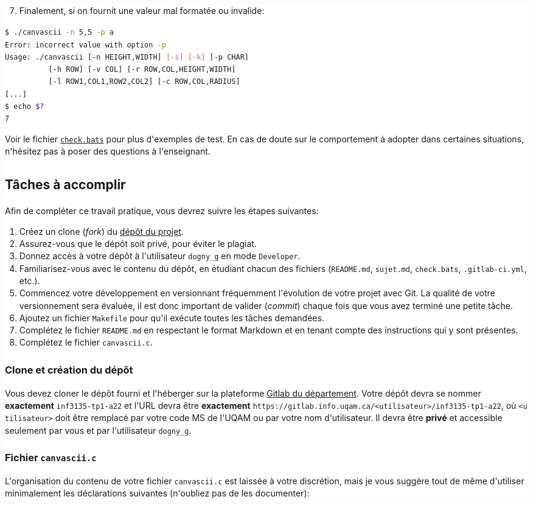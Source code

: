 7. Finalement, si on fournit une valeur mal formatée ou invalide:

```sh
$ ./canvascii -n 5,5 -p a
Error: incorrect value with option -p
Usage: ./canvascii [-n HEIGHT,WIDTH] [-s] [-k] [-p CHAR]
          [-h ROW] [-v COL] [-r ROW,COL,HEIGHT,WIDTH]
          [-l ROW1,COL1,ROW2,COL2] [-c ROW,COL,RADIUS]
[...]
$ echo $?
7
```

Voir le fichier [`check.bats`](check.bats) pour plus d'exemples de test. En cas
de doute sur le comportement à adopter dans certaines situations, n'hésitez pas
à poser des questions à l'enseignant.

## Tâches à accomplir

Afin de compléter ce travail pratique, vous devrez suivre les étapes suivantes:

1. Créez un clone (*fork*) du [dépôt du
   projet](https://gitlab.info.uqam.ca/inf3135-sdo/canvascii).
2. Assurez-vous que le dépôt soit privé, pour éviter le plagiat.
3. Donnez accès à votre dépôt à l'utilisateur `dogny_g` en mode `Developer`.
4. Familiarisez-vous avec le contenu du dépôt, en étudiant chacun des fichiers
   (`README.md`, `sujet.md`, `check.bats`, `.gitlab-ci.yml`, etc.).
5. Commencez votre développement en versionnant fréquemment l'évolution de
   votre projet avec Git. La qualité de votre versionnement sera évaluée, il
   est donc important de valider (*commit*) chaque fois que vous avez terminé
   une petite tâche.
6. Ajoutez un fichier `Makefile` pour qu'il exécute toutes les tâches
   demandées.
7. Complétez le fichier `README.md` en respectant le format Markdown et en
   tenant compte des instructions qui y sont présentes.
8. Complétez le fichier `canvascii.c`.

### Clone et création du dépôt

Vous devez cloner le dépôt fourni et l'héberger sur la plateforme [Gitlab du
département](https://gitlab.info.uqam.ca/). Votre dépôt devra se nommer
**exactement** `inf3135-tp1-a22` et l'URL devra être **exactement**
`https://gitlab.info.uqam.ca/<utilisateur>/inf3135-tp1-a22`, où
`<utilisateur>` doit être remplacé par votre code MS de l'UQAM ou par votre nom
d'utilisateur. Il devra être **privé** et accessible seulement par vous et par
l'utilisateur `dogny_g`.

### Fichier `canvascii.c`

L'organisation du contenu de votre fichier `canvascii.c` est laissée à votre
discrétion, mais je vous suggère tout de même d'utiliser minimalement les
déclarations suivantes (n'oubliez pas de les documenter):

